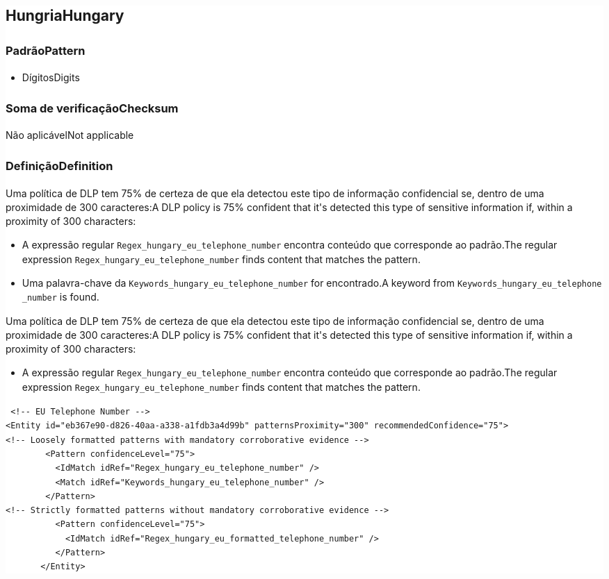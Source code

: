 ## <a name="hungary"></a><span data-ttu-id="24d37-240">Hungria</span><span class="sxs-lookup"><span data-stu-id="24d37-240">Hungary</span></span>

### <a name="pattern"></a><span data-ttu-id="24d37-241">Padrão</span><span class="sxs-lookup"><span data-stu-id="24d37-241">Pattern</span></span>

- <span data-ttu-id="24d37-242">Dígitos</span><span class="sxs-lookup"><span data-stu-id="24d37-242">Digits</span></span> 
    
### <a name="checksum"></a><span data-ttu-id="24d37-243">Soma de verificação</span><span class="sxs-lookup"><span data-stu-id="24d37-243">Checksum</span></span>

<span data-ttu-id="24d37-244">Não aplicável</span><span class="sxs-lookup"><span data-stu-id="24d37-244">Not applicable</span></span>
  
### <a name="definition"></a><span data-ttu-id="24d37-245">Definição</span><span class="sxs-lookup"><span data-stu-id="24d37-245">Definition</span></span>

<span data-ttu-id="24d37-246">Uma política de DLP tem 75% de certeza de que ela detectou este tipo de informação confidencial se, dentro de uma proximidade de 300 caracteres:</span><span class="sxs-lookup"><span data-stu-id="24d37-246">A DLP policy is 75% confident that it's detected this type of sensitive information if, within a proximity of 300 characters:</span></span>
  
- <span data-ttu-id="24d37-247">A expressão regular `Regex_hungary_eu_telephone_number` encontra conteúdo que corresponde ao padrão.</span><span class="sxs-lookup"><span data-stu-id="24d37-247">The regular expression  `Regex_hungary_eu_telephone_number` finds content that matches the pattern.</span></span> 
    
- <span data-ttu-id="24d37-248">Uma palavra-chave da `Keywords_hungary_eu_telephone_number` for encontrado.</span><span class="sxs-lookup"><span data-stu-id="24d37-248">A keyword from  `Keywords_hungary_eu_telephone_number` is found.</span></span> 
    
<span data-ttu-id="24d37-249">Uma política de DLP tem 75% de certeza de que ela detectou este tipo de informação confidencial se, dentro de uma proximidade de 300 caracteres:</span><span class="sxs-lookup"><span data-stu-id="24d37-249">A DLP policy is 75% confident that it's detected this type of sensitive information if, within a proximity of 300 characters:</span></span>
  
- <span data-ttu-id="24d37-250">A expressão regular `Regex_hungary_eu_telephone_number` encontra conteúdo que corresponde ao padrão.</span><span class="sxs-lookup"><span data-stu-id="24d37-250">The regular expression  `Regex_hungary_eu_telephone_number` finds content that matches the pattern.</span></span> 
    
```
 <!-- EU Telephone Number -->
<Entity id="eb367e90-d826-40aa-a338-a1fdb3a4d99b" patternsProximity="300" recommendedConfidence="75">
<!-- Loosely formatted patterns with mandatory corroborative evidence -->
        <Pattern confidenceLevel="75">
          <IdMatch idRef="Regex_hungary_eu_telephone_number" />
          <Match idRef="Keywords_hungary_eu_telephone_number" />
        </Pattern>
<!-- Strictly formatted patterns without mandatory corroborative evidence -->
          <Pattern confidenceLevel="75">
            <IdMatch idRef="Regex_hungary_eu_formatted_telephone_number" />
          </Pattern>
       </Entity>
```
